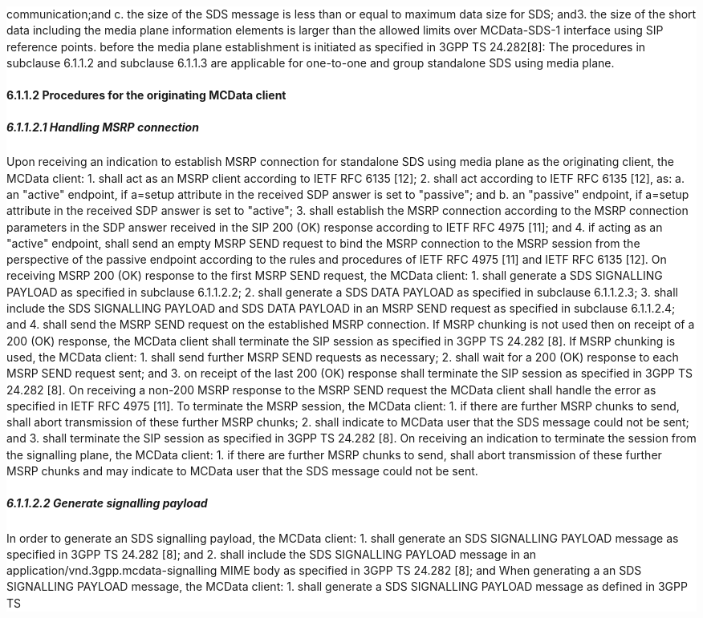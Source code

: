 communication;and
c. the size of the SDS message is less than or equal to maximum data size for
SDS; and3. the size of the short data including the media plane information
elements is larger than the allowed limits over MCData-SDS-1 interface using
SIP reference points.
before the media plane establishment is initiated as specified in 3GPP TS
24.282[8]:
The procedures in subclause 6.1.1.2 and subclause 6.1.1.3 are applicable for
one-to-one and group standalone SDS using media plane.
#### 6.1.1.2 Procedures for the originating MCData client
##### 6.1.1.2.1 Handling MSRP connection
Upon receiving an indication to establish MSRP connection for standalone SDS
using media plane as the originating client, the MCData client:
1\. shall act as an MSRP client according to IETF RFC 6135 [12];
2\. shall act according to IETF RFC 6135 [12], as:
a. an \"active\" endpoint, if a=setup attribute in the received SDP answer is
set to \"passive\"; and
b. an \"passive\" endpoint, if a=setup attribute in the received SDP answer is
set to \"active\";
3\. shall establish the MSRP connection according to the MSRP connection
parameters in the SDP answer received in the SIP 200 (OK) response according
to IETF RFC 4975 [11]; and
4\. if acting as an \"active\" endpoint, shall send an empty MSRP SEND request
to bind the MSRP connection to the MSRP session from the perspective of the
passive endpoint according to the rules and procedures of IETF RFC 4975 [11]
and IETF RFC 6135 [12].
On receiving MSRP 200 (OK) response to the first MSRP SEND request, the MCData
client:
1\. shall generate a SDS SIGNALLING PAYLOAD as specified in subclause
6.1.1.2.2;
2\. shall generate a SDS DATA PAYLOAD as specified in subclause 6.1.1.2.3;
3\. shall include the SDS SIGNALLING PAYLOAD and SDS DATA PAYLOAD in an MSRP
SEND request as specified in subclause 6.1.1.2.4; and
4\. shall send the MSRP SEND request on the established MSRP connection.
If MSRP chunking is not used then on receipt of a 200 (OK) response, the
MCData client shall terminate the SIP session as specified in 3GPP TS 24.282
[8].
If MSRP chunking is used, the MCData client:
1\. shall send further MSRP SEND requests as necessary;
2\. shall wait for a 200 (OK) response to each MSRP SEND request sent; and
3\. on receipt of the last 200 (OK) response shall terminate the SIP session
as specified in 3GPP TS 24.282 [8].
On receiving a non-200 MSRP response to the MSRP SEND request the MCData
client shall handle the error as specified in IETF RFC 4975 [11]. To terminate
the MSRP session, the MCData client:
1\. if there are further MSRP chunks to send, shall abort transmission of
these further MSRP chunks;
2\. shall indicate to MCData user that the SDS message could not be sent; and
3\. shall terminate the SIP session as specified in 3GPP TS 24.282 [8].
On receiving an indication to terminate the session from the signalling plane,
the MCData client:
1\. if there are further MSRP chunks to send, shall abort transmission of
these further MSRP chunks and may indicate to MCData user that the SDS message
could not be sent.
##### 6.1.1.2.2 Generate signalling payload
In order to generate an SDS signalling payload, the MCData client:
1\. shall generate an SDS SIGNALLING PAYLOAD message as specified in 3GPP TS
24.282 [8]; and
2\. shall include the SDS SIGNALLING PAYLOAD message in an
application/vnd.3gpp.mcdata-signalling MIME body as specified in 3GPP TS
24.282 [8]; and
When generating a an SDS SIGNALLING PAYLOAD message, the MCData client:
1\. shall generate a SDS SIGNALLING PAYLOAD message as defined in 3GPP TS